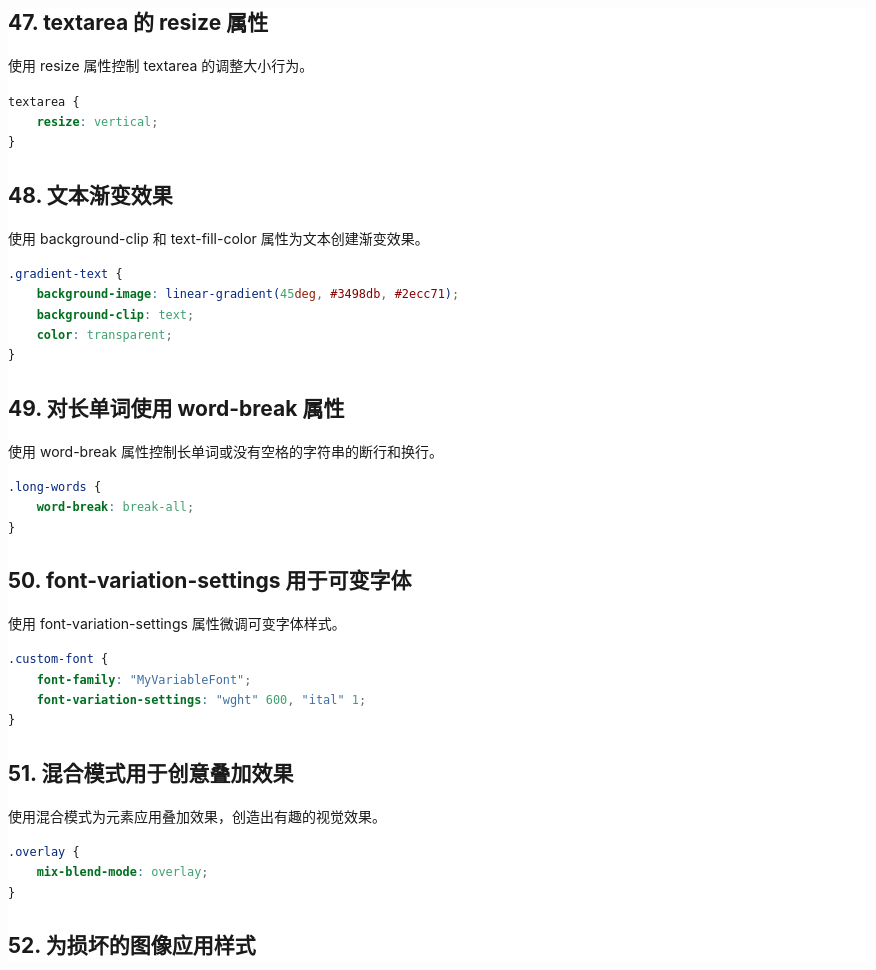 ## 47. textarea 的 resize 属性

使用 resize 属性控制 textarea 的调整大小行为。

```css
textarea {
	resize: vertical;
}
```

## 48. 文本渐变效果

使用 background-clip 和 text-fill-color 属性为文本创建渐变效果。

```css
.gradient-text {
	background-image: linear-gradient(45deg, #3498db, #2ecc71);
	background-clip: text;
	color: transparent;
}
```

## 49. 对长单词使用 word-break 属性

使用 word-break 属性控制长单词或没有空格的字符串的断行和换行。

```css
.long-words {
	word-break: break-all;
}
```

## 50. font-variation-settings 用于可变字体

使用 font-variation-settings 属性微调可变字体样式。

```css
.custom-font {
	font-family: "MyVariableFont";
	font-variation-settings: "wght" 600, "ital" 1;
}
```

## 51. 混合模式用于创意叠加效果

使用混合模式为元素应用叠加效果，创造出有趣的视觉效果。

```css
.overlay {
	mix-blend-mode: overlay;
}
```

## 52. 为损坏的图像应用样式
